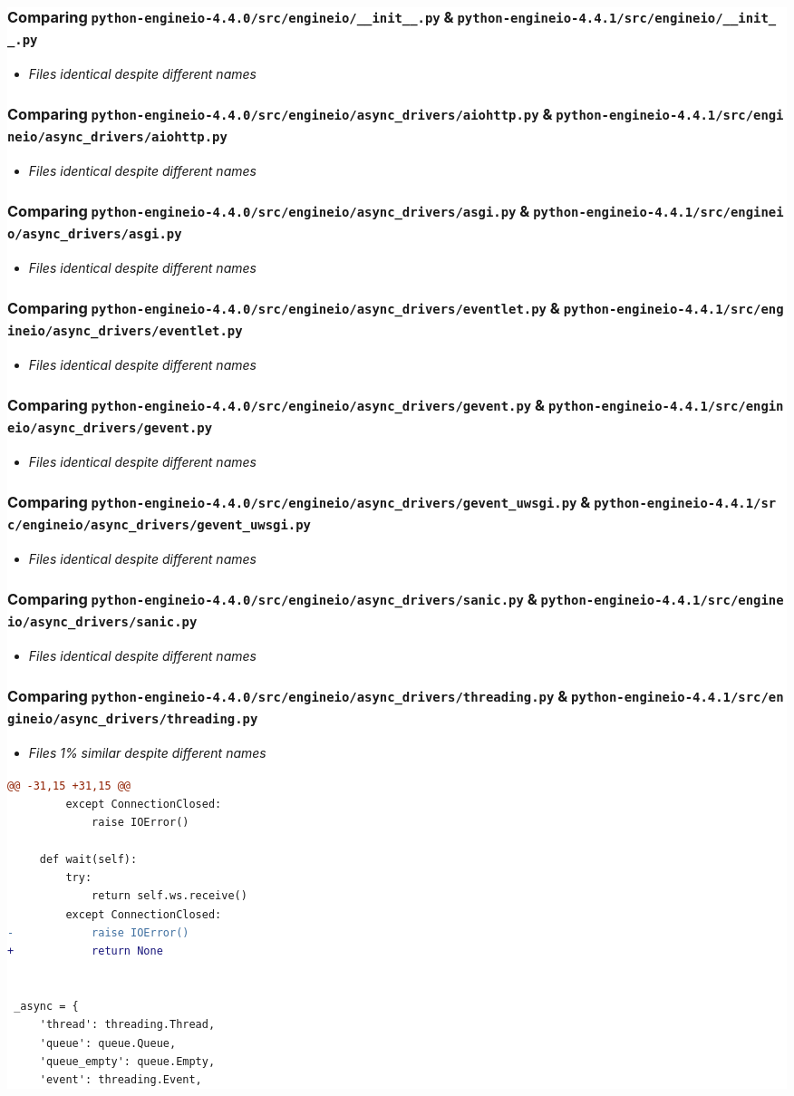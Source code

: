 ### Comparing `python-engineio-4.4.0/src/engineio/__init__.py` & `python-engineio-4.4.1/src/engineio/__init__.py`

 * *Files identical despite different names*

### Comparing `python-engineio-4.4.0/src/engineio/async_drivers/aiohttp.py` & `python-engineio-4.4.1/src/engineio/async_drivers/aiohttp.py`

 * *Files identical despite different names*

### Comparing `python-engineio-4.4.0/src/engineio/async_drivers/asgi.py` & `python-engineio-4.4.1/src/engineio/async_drivers/asgi.py`

 * *Files identical despite different names*

### Comparing `python-engineio-4.4.0/src/engineio/async_drivers/eventlet.py` & `python-engineio-4.4.1/src/engineio/async_drivers/eventlet.py`

 * *Files identical despite different names*

### Comparing `python-engineio-4.4.0/src/engineio/async_drivers/gevent.py` & `python-engineio-4.4.1/src/engineio/async_drivers/gevent.py`

 * *Files identical despite different names*

### Comparing `python-engineio-4.4.0/src/engineio/async_drivers/gevent_uwsgi.py` & `python-engineio-4.4.1/src/engineio/async_drivers/gevent_uwsgi.py`

 * *Files identical despite different names*

### Comparing `python-engineio-4.4.0/src/engineio/async_drivers/sanic.py` & `python-engineio-4.4.1/src/engineio/async_drivers/sanic.py`

 * *Files identical despite different names*

### Comparing `python-engineio-4.4.0/src/engineio/async_drivers/threading.py` & `python-engineio-4.4.1/src/engineio/async_drivers/threading.py`

 * *Files 1% similar despite different names*

```diff
@@ -31,15 +31,15 @@
         except ConnectionClosed:
             raise IOError()
 
     def wait(self):
         try:
             return self.ws.receive()
         except ConnectionClosed:
-            raise IOError()
+            return None
 
 
 _async = {
     'thread': threading.Thread,
     'queue': queue.Queue,
     'queue_empty': queue.Empty,
     'event': threading.Event,
```